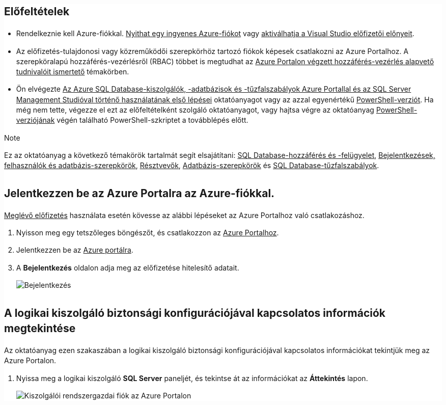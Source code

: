 ## <a name="prerequisites"></a>Előfeltételek

* Rendelkeznie kell Azure-fiókkal. [Nyithat egy ingyenes Azure-fiókot](/pricing/free-trial/?WT.mc_id=A261C142F) vagy [aktiválhatja a Visual Studio előfizetői előnyeit](/pricing/member-offers/msdn-benefits-details/?WT.mc_id=A261C142F). 

* Az előfizetés-tulajdonosi vagy közreműködői szerepkörhöz tartozó fiókok képesek csatlakozni az Azure Portalhoz. A szerepköralapú hozzáférés-vezérlésről (RBAC) többet is megtudhat az [Azure Portalon végzett hozzáférés-vezérlés alapvető tudnivalóit ismertető](../active-directory/role-based-access-control-what-is.md) témakörben.

* Ön elvégezte [Az Azure SQL Database-kiszolgálók, -adatbázisok és -tűzfalszabályok Azure Portallal és az SQL Server Management Studióval történő használatának első lépései](sql-database-get-started.md) oktatóanyagot vagy az azzal egyenértékű [PowerShell-verziót](sql-database-get-started-powershell.md). Ha még nem tette, végezze el ezt az előfeltételként szolgáló oktatóanyagot, vagy hajtsa végre az oktatóanyag [PowerShell-verziójának](sql-database-get-started-powershell.md) végén található PowerShell-szkriptet a továbblépés előtt.

> [!NOTE]
> Ez az oktatóanyag a következő témakörök tartalmát segít elsajátítani: [SQL Database-hozzáférés és -felügyelet](sql-database-control-access.md), [Bejelentkezések, felhasználók és adatbázis-szerepkörök](sql-database-manage-logins.md), [Résztvevők](https://msdn.microsoft.com/library/ms181127.aspx), [Adatbázis-szerepkörök](https://msdn.microsoft.com/library/ms189121.aspx) és [SQL Database-tűzfalszabályok](sql-database-firewall-configure.md).
>  

## <a name="sign-in-to-the-azure-portal-using-your-azure-account"></a>Jelentkezzen be az Azure Portalra az Azure-fiókkal.
[Meglévő előfizetés](https://account.windowsazure.com/Home/Index) használata esetén kövesse az alábbi lépéseket az Azure Portalhoz való csatlakozáshoz.

1. Nyisson meg egy tetszőleges böngészőt, és csatlakozzon az [Azure Portalhoz](https://portal.azure.com/).
2. Jelentkezzen be az [Azure portálra](https://portal.azure.com/).
3. A **Bejelentkezés** oldalon adja meg az előfizetése hitelesítő adatait.
   
   ![Bejelentkezés](./media/sql-database-get-started/login.png)


<a name="create-logical-server-bk"></a>

## <a name="view-information-about-the-security-configuration-for-your-logical-server"></a>A logikai kiszolgáló biztonsági konfigurációjával kapcsolatos információk megtekintése

Az oktatóanyag ezen szakaszában a logikai kiszolgáló biztonsági konfigurációjával kapcsolatos információkat tekintjük meg az Azure Portalon.

1. Nyissa meg a logikai kiszolgáló **SQL Server** paneljét, és tekintse át az információkat az **Áttekintés** lapon.

   ![Kiszolgálói rendszergazdai fiók az Azure Portalon](./media/sql-database-control-access-sql-authentication-get-started/sql_admin_portal.png)

